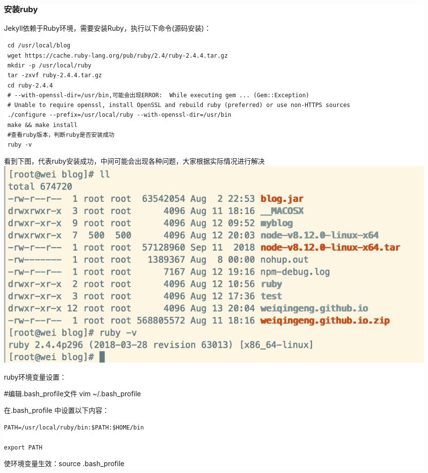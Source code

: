
### 安装ruby
Jekyll依赖于Ruby环境，需要安装Ruby，执行以下命令(源码安装)：

```
 cd /usr/local/blog
 wget https://cache.ruby-lang.org/pub/ruby/2.4/ruby-2.4.4.tar.gz
 mkdir -p /usr/local/ruby
 tar -zxvf ruby-2.4.4.tar.gz 
 cd ruby-2.4.4
 # --with-openssl-dir=/usr/bin,可能会出现ERROR:  While executing gem ... (Gem::Exception) 
 # Unable to require openssl, install OpenSSL and rebuild ruby (preferred) or use non-HTTPS sources
 ./configure --prefix=/usr/local/ruby --with-openssl-dir=/usr/bin
 make && make install
 #查看ruby版本，判断ruby是否安装成功
 ruby -v
 ```
看到下图，代表ruby安装成功，中间可能会出现各种问题，大家根据实际情况进行解决
![](/assets/images/2019/home/ruby.jpg)

ruby环境变量设置：

#编辑.bash_profile文件
vim ~/.bash_profile

在.bash_profile 中设置以下内容：

```
PATH=/usr/local/ruby/bin:$PATH:$HOME/bin

export PATH
```
使环境变量生效：source .bash_profile
